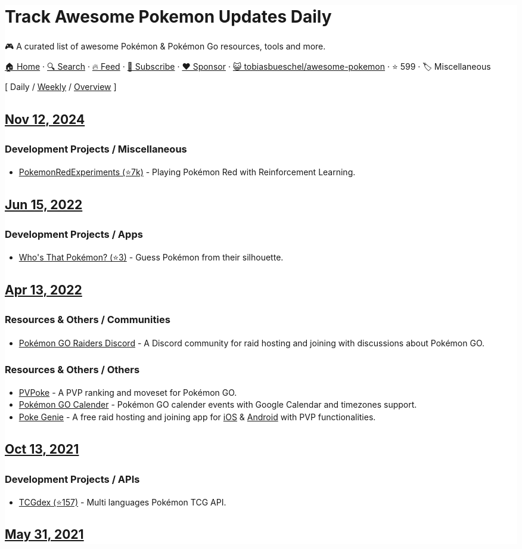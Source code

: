 # Track Awesome Pokemon Updates Daily

:video_game: A curated list of awesome Pokémon & Pokémon Go resources, tools and more.

[🏠 Home](/README.md) · [🔍 Search](https://www.trackawesomelist.com/search/) · [🔥 Feed](https://www.trackawesomelist.com/tobiasbueschel/awesome-pokemon/rss.xml) · [📮 Subscribe](https://trackawesomelist.us17.list-manage.com/subscribe?u=d2f0117aa829c83a63ec63c2f&id=36a103854c) · [❤️  Sponsor](https://github.com/sponsors/theowenyoung) · [😺 tobiasbueschel/awesome-pokemon](https://github.com/tobiasbueschel/awesome-pokemon) · ⭐ 599 · 🏷️ Miscellaneous

[ Daily / [Weekly](/content/tobiasbueschel/awesome-pokemon/week/README.md) / [Overview](/content/tobiasbueschel/awesome-pokemon/readme/README.md) ]

## [Nov 12, 2024](/content/2024/11/12/README.md)

### Development Projects / Miscellaneous

*   [PokemonRedExperiments (⭐7k)](https://github.com/PWhiddy/PokemonRedExperiments) - Playing Pokémon Red with Reinforcement Learning.

## [Jun 15, 2022](/content/2022/06/15/README.md)

### Development Projects / Apps

*   [Who's That Pokémon? (⭐3)](https://github.com/serena2341/whos-that-pokemon) - Guess Pokémon from their silhouette.

## [Apr 13, 2022](/content/2022/04/13/README.md)

### Resources & Others / Communities

*   [Pokémon GO Raiders Discord](https://www.pogoraiders.gg/discord) - A Discord community for raid hosting and joining with discussions about Pokémon GO.

### Resources & Others / Others

*   [PVPoke](https://pvpoke.com/) - A PVP ranking and moveset for Pokémon GO.
*   [Pokémon GO Calender](https://pokemoncalendar.com/) - Pokémon GO calender events with Google Calendar and timezones support.
*   [Poke Genie](http://www.pokegenie.net/) - A free raid hosting and joining app for [iOS](https://apps.apple.com/us/app/poke-genie-remote-raid-iv-pvp/id1143920524) & [Android](https://play.google.com/store/apps/details?id=com.cjin.pokegenie.standard) with PVP functionalities.

## [Oct 13, 2021](/content/2021/10/13/README.md)

### Development Projects / APIs

*   [TCGdex (⭐157)](https://github.com/tcgdex/cards-database) - Multi languages Pokémon TCG API.

## [May 31, 2021](/content/2021/05/31/README.md)
